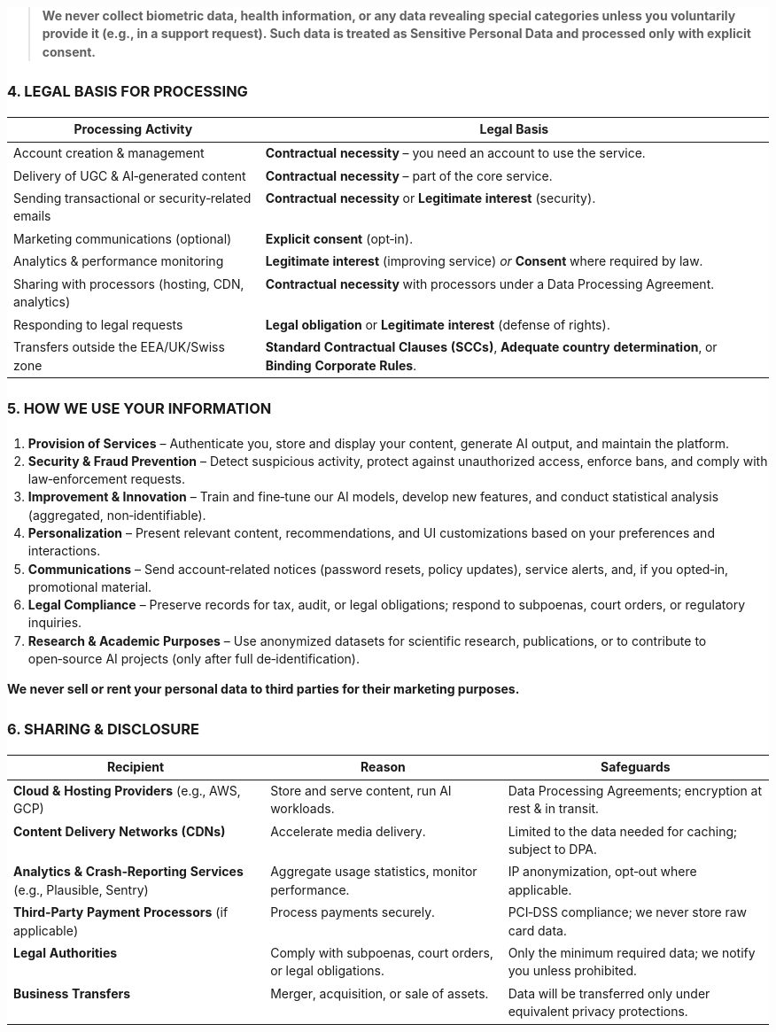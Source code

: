 > **We never collect biometric data, health information, or any data revealing special categories unless you voluntarily provide it (e.g., in a support request). Such data is treated as Sensitive Personal Data and processed only with explicit consent.**

### 4. LEGAL BASIS FOR PROCESSING  

| Processing Activity | Legal Basis |
|---------------------|--------------|
| Account creation & management | **Contractual necessity** – you need an account to use the service. |
| Delivery of UGC & AI‑generated content | **Contractual necessity** – part of the core service. |
| Sending transactional or security‑related emails | **Contractual necessity** or **Legitimate interest** (security). |
| Marketing communications (optional) | **Explicit consent** (opt‑in). |
| Analytics & performance monitoring | **Legitimate interest** (improving service) *or* **Consent** where required by law. |
| Sharing with processors (hosting, CDN, analytics) | **Contractual necessity** with processors under a Data Processing Agreement. |
| Responding to legal requests | **Legal obligation** or **Legitimate interest** (defense of rights). |
| Transfers outside the EEA/UK/Swiss zone | **Standard Contractual Clauses (SCCs)**, **Adequate country determination**, or **Binding Corporate Rules**. |

### 5. HOW WE USE YOUR INFORMATION  

1. **Provision of Services** – Authenticate you, store and display your content, generate AI output, and maintain the platform.  
2. **Security & Fraud Prevention** – Detect suspicious activity, protect against unauthorized access, enforce bans, and comply with law‑enforcement requests.  
3. **Improvement & Innovation** – Train and fine‑tune our AI models, develop new features, and conduct statistical analysis (aggregated, non‑identifiable).  
4. **Personalization** – Present relevant content, recommendations, and UI customizations based on your preferences and interactions.  
5. **Communications** – Send account‑related notices (password resets, policy updates), service alerts, and, if you opted‑in, promotional material.  
6. **Legal Compliance** – Preserve records for tax, audit, or legal obligations; respond to subpoenas, court orders, or regulatory inquiries.  
7. **Research & Academic Purposes** – Use anonymized datasets for scientific research, publications, or to contribute to open‑source AI projects (only after full de‑identification).  

**We never sell or rent your personal data to third parties for their marketing purposes.**

### 6. SHARING & DISCLOSURE  

| Recipient | Reason | Safeguards |
|-----------|--------|------------|
| **Cloud & Hosting Providers** (e.g., AWS, GCP) | Store and serve content, run AI workloads. | Data Processing Agreements; encryption at rest & in transit. |
| **Content Delivery Networks (CDNs)** | Accelerate media delivery. | Limited to the data needed for caching; subject to DPA. |
| **Analytics & Crash‑Reporting Services** (e.g., Plausible, Sentry) | Aggregate usage statistics, monitor performance. | IP anonymization, opt‑out where applicable. |
| **Third‑Party Payment Processors** (if applicable) | Process payments securely. | PCI‑DSS compliance; we never store raw card data. |
| **Legal Authorities** | Comply with subpoenas, court orders, or legal obligations. | Only the minimum required data; we notify you unless prohibited. |
| **Business Transfers** | Merger, acquisition, or sale of assets. | Data will be transferred only under equivalent privacy protections. |
